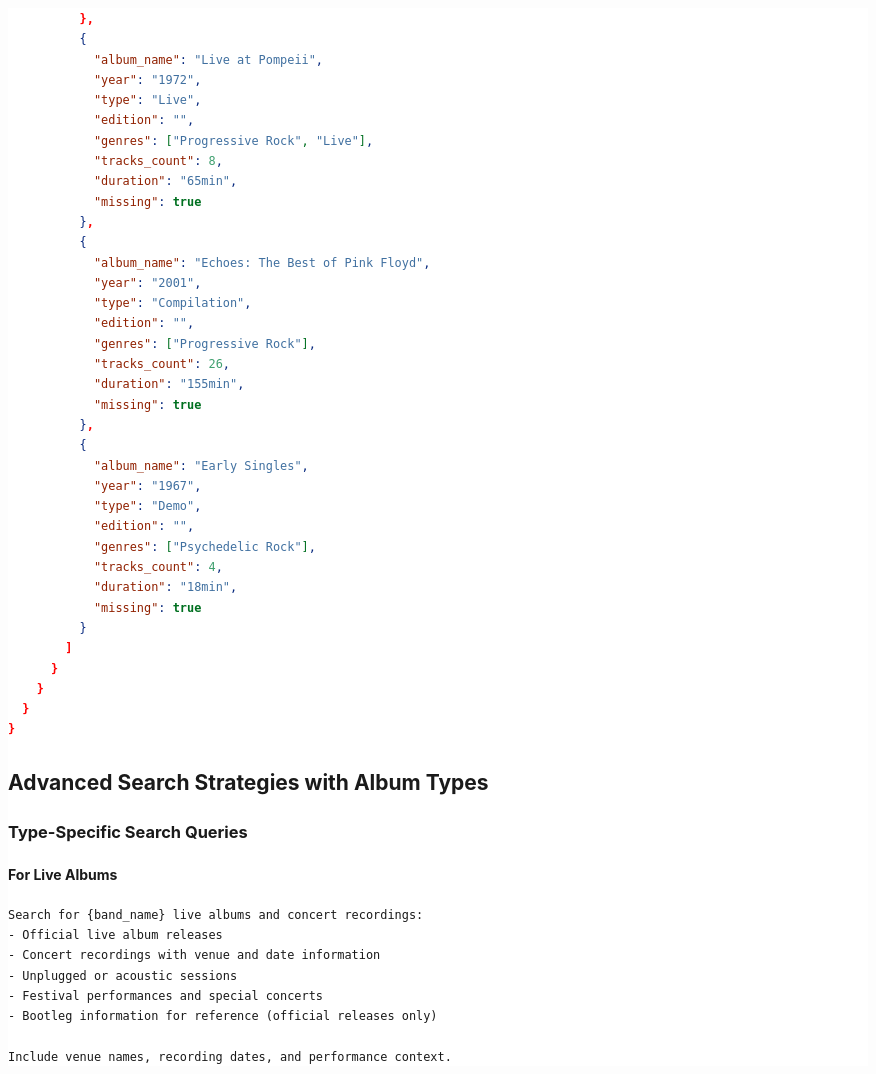 ```json
          },
          {
            "album_name": "Live at Pompeii",
            "year": "1972",
            "type": "Live",
            "edition": "",
            "genres": ["Progressive Rock", "Live"],
            "tracks_count": 8,
            "duration": "65min",
            "missing": true
          },
          {
            "album_name": "Echoes: The Best of Pink Floyd",
            "year": "2001",
            "type": "Compilation",
            "edition": "",
            "genres": ["Progressive Rock"],
            "tracks_count": 26,
            "duration": "155min",
            "missing": true
          },
          {
            "album_name": "Early Singles",
            "year": "1967",
            "type": "Demo",
            "edition": "",
            "genres": ["Psychedelic Rock"],
            "tracks_count": 4,
            "duration": "18min",
            "missing": true
          }
        ]
      }
    }
  }
}
```

## Advanced Search Strategies with Album Types

### Type-Specific Search Queries

#### For Live Albums
```
Search for {band_name} live albums and concert recordings:
- Official live album releases
- Concert recordings with venue and date information
- Unplugged or acoustic sessions
- Festival performances and special concerts
- Bootleg information for reference (official releases only)

Include venue names, recording dates, and performance context.
```
